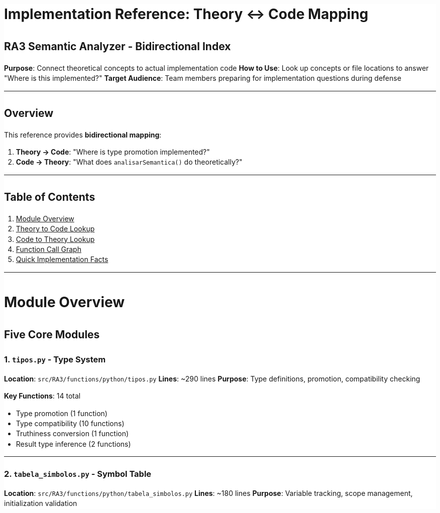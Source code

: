 # Implementation Reference: Theory ↔ Code Mapping
## RA3 Semantic Analyzer - Bidirectional Index

**Purpose**: Connect theoretical concepts to actual implementation code
**How to Use**: Look up concepts or file locations to answer "Where is this implemented?"
**Target Audience**: Team members preparing for implementation questions during defense

---

## Overview

This reference provides **bidirectional mapping**:
1. **Theory → Code**: "Where is type promotion implemented?"
2. **Code → Theory**: "What does `analisarSemantica()` do theoretically?"

---

## Table of Contents

1. [Module Overview](#module-overview)
2. [Theory to Code Lookup](#theory-to-code-lookup)
3. [Code to Theory Lookup](#code-to-theory-lookup)
4. [Function Call Graph](#function-call-graph)
5. [Quick Implementation Facts](#quick-implementation-facts)

---

# Module Overview

## Five Core Modules

### 1. `tipos.py` - Type System
**Location**: `src/RA3/functions/python/tipos.py`
**Lines**: ~290 lines
**Purpose**: Type definitions, promotion, compatibility checking

**Key Functions**: 14 total
- Type promotion (1 function)
- Type compatibility (10 functions)
- Truthiness conversion (1 function)
- Result type inference (2 functions)

---

### 2. `tabela_simbolos.py` - Symbol Table
**Location**: `src/RA3/functions/python/tabela_simbolos.py`
**Lines**: ~180 lines
**Purpose**: Variable tracking, scope management, initialization validation
